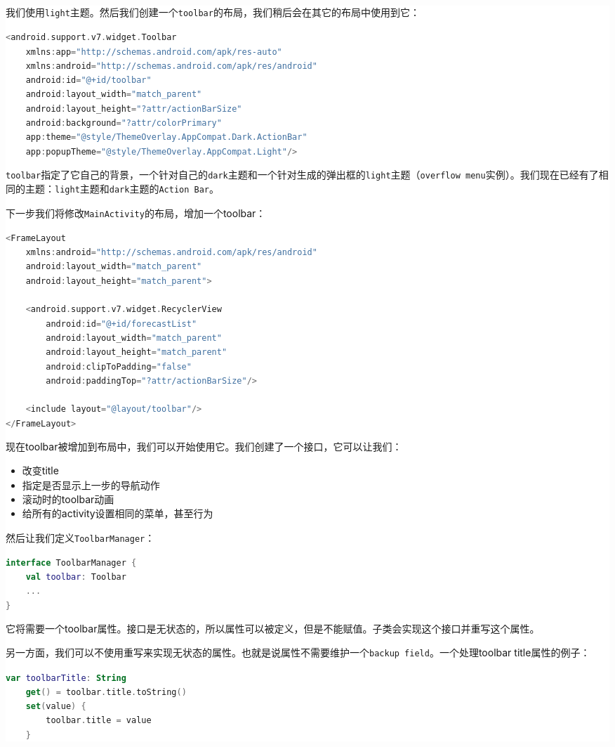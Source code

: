 我们使用`light`主题。然后我们创建一个`toolbar`的布局，我们稍后会在其它的布局中使用到它：

```kotlin
<android.support.v7.widget.Toolbar
	xmlns:app="http://schemas.android.com/apk/res-auto"
	xmlns:android="http://schemas.android.com/apk/res/android"
	android:id="@+id/toolbar"
	android:layout_width="match_parent"
	android:layout_height="?attr/actionBarSize"
	android:background="?attr/colorPrimary"
	app:theme="@style/ThemeOverlay.AppCompat.Dark.ActionBar"
	app:popupTheme="@style/ThemeOverlay.AppCompat.Light"/>
```

`toolbar`指定了它自己的背景，一个针对自己的`dark`主题和一个针对生成的弹出框的`light`主题（`overflow menu`实例）。我们现在已经有了相同的主题：`light`主题和`dark`主题的`Action Bar`。

下一步我们将修改`MainActivity`的布局，增加一个toolbar：

```kotlin
<FrameLayout
	xmlns:android="http://schemas.android.com/apk/res/android"
	android:layout_width="match_parent"
	android:layout_height="match_parent">

	<android.support.v7.widget.RecyclerView
		android:id="@+id/forecastList"
		android:layout_width="match_parent"
		android:layout_height="match_parent"
		android:clipToPadding="false"
		android:paddingTop="?attr/actionBarSize"/>
	
	<include layout="@layout/toolbar"/>
</FrameLayout>
```

现在toolbar被增加到布局中，我们可以开始使用它。我们创建了一个接口，它可以让我们：

- 改变title
- 指定是否显示上一步的导航动作
- 滚动时的toolbar动画
- 给所有的activity设置相同的菜单，甚至行为

然后让我们定义`ToolbarManager`：

```kotlin
interface ToolbarManager {
    val toolbar: Toolbar
    ...
}
```

它将需要一个toolbar属性。接口是无状态的，所以属性可以被定义，但是不能赋值。子类会实现这个接口并重写这个属性。

另一方面，我们可以不使用重写来实现无状态的属性。也就是说属性不需要维护一个`backup field`。一个处理toolbar title属性的例子：

```kotlin
var toolbarTitle: String
    get() = toolbar.title.toString()
    set(value) {
        toolbar.title = value
    }
```
